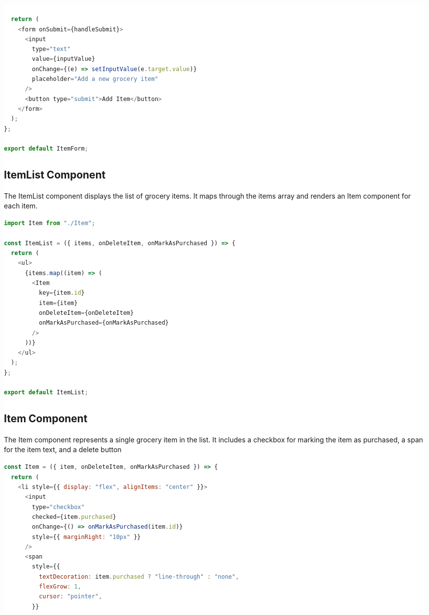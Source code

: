```javascript

  return (
    <form onSubmit={handleSubmit}>
      <input
        type="text"
        value={inputValue}
        onChange={(e) => setInputValue(e.target.value)}
        placeholder="Add a new grocery item"
      />
      <button type="submit">Add Item</button>
    </form>
  );
};

export default ItemForm;
```

## ItemList Component

The ItemList component displays the list of grocery items. It maps through the items array and renders an Item component for each item.

```javascript
import Item from "./Item";

const ItemList = ({ items, onDeleteItem, onMarkAsPurchased }) => {
  return (
    <ul>
      {items.map((item) => (
        <Item
          key={item.id}
          item={item}
          onDeleteItem={onDeleteItem}
          onMarkAsPurchased={onMarkAsPurchased}
        />
      ))}
    </ul>
  );
};

export default ItemList;
```

## Item Component

The Item component represents a single grocery item in the list. It includes a checkbox for marking the item as purchased, a span for the item text, and a delete button

```javascript
const Item = ({ item, onDeleteItem, onMarkAsPurchased }) => {
  return (
    <li style={{ display: "flex", alignItems: "center" }}>
      <input
        type="checkbox"
        checked={item.purchased}
        onChange={() => onMarkAsPurchased(item.id)}
        style={{ marginRight: "10px" }}
      />
      <span
        style={{
          textDecoration: item.purchased ? "line-through" : "none",
          flexGrow: 1,
          cursor: "pointer",
        }}
```